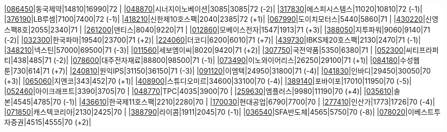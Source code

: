 |[086450](https://finance.daum.net/quotes/A086450)|동국제약|14810|16990|72 |
|[048870](https://finance.daum.net/quotes/A048870)|시너지이노베이션|3085|3085|72 (-2)|
|[317830](https://finance.daum.net/quotes/A317830)|에스피시스템스|11020|10810|72 (-1)|
|[376190](https://finance.daum.net/quotes/A376190)|LB루셈|7100|7400|72 (-1)|
|[418210](https://finance.daum.net/quotes/A418210)|신한제10호스팩|2040|2385|72 (+1)|
|[067990](https://finance.daum.net/quotes/A067990)|도이치모터스|5440|5860|71 |
|[430220](https://finance.daum.net/quotes/A430220)|신영스팩8호|2055|2340|71 |
|[261200](https://finance.daum.net/quotes/A261200)|덴티스|8040|9220|71 |
|[012860](https://finance.daum.net/quotes/A012860)|모베이스전자|1547|1913|71 (+3)|
|[388050](https://finance.daum.net/quotes/A388050)|지투파워|9060|9140|71 (-2)|
|[032300](https://finance.daum.net/quotes/A032300)|한국파마|19540|23700|71 (+2)|
|[224060](https://finance.daum.net/quotes/A224060)|더코디|6200|6010|71 (+7)|
|[439730](https://finance.daum.net/quotes/A439730)|IBKS제20호스팩|2130|2470|71 (-1)|
|[348210](https://finance.daum.net/quotes/A348210)|넥스틴|57000|69500|71 (-3)|
|[011560](https://finance.daum.net/quotes/A011560)|세보엠이씨|8020|9420|71 (+2)|
|[307750](https://finance.daum.net/quotes/A307750)|국전약품|5350|6380|71 |
|[052300](https://finance.daum.net/quotes/A052300)|씨티프라퍼티|438|485|71 (-2)|
|[078600](https://finance.daum.net/quotes/A078600)|대주전자재료|88800|98500|71 (-1)|
|[073490](https://finance.daum.net/quotes/A073490)|이노와이어리스|26250|29100|71 (+1)|
|[084180](https://finance.daum.net/quotes/A084180)|수성웹툰|730|614|71 (+7)|
|[240810](https://finance.daum.net/quotes/A240810)|원익IPS|31150|36150|71 (-3)|
|[091120](https://finance.daum.net/quotes/A091120)|이엠텍|24950|31800|71 (-4)|
|[041830](https://finance.daum.net/quotes/A041830)|인바디|29450|30050|70 (+3)|
|[065060](https://finance.daum.net/quotes/A065060)|지엔코|343|452|70 (+1)|
|[408900](https://finance.daum.net/quotes/A408900)|스튜디오미르|34600|33100|70 (-4)|
|[389140](https://finance.daum.net/quotes/A389140)|포바이포|17010|11950|70 (-5)|
|[052460](https://finance.daum.net/quotes/A052460)|아이크래프트|3390|3705|70 |
|[048770](https://finance.daum.net/quotes/A048770)|TPC|4035|3900|70 |
|[259630](https://finance.daum.net/quotes/A259630)|엠플러스|9980|11190|70 (+4)|
|[035610](https://finance.daum.net/quotes/A035610)|솔본|4545|4785|70 (-1)|
|[436610](https://finance.daum.net/quotes/A436610)|한국제11호스팩|2210|2280|70 |
|[170030](https://finance.daum.net/quotes/A170030)|현대공업|6790|7700|70 |
|[277410](https://finance.daum.net/quotes/A277410)|인산가|1773|1726|70 (-4)|
|[071850](https://finance.daum.net/quotes/A071850)|캐스텍코리아|2130|2425|70 |
|[388790](https://finance.daum.net/quotes/A388790)|라이콤|1911|2045|70 (-1)|
|[036540](https://finance.daum.net/quotes/A036540)|SFA반도체|4565|5750|70 (-8)|
|[078020](https://finance.daum.net/quotes/A078020)|이베스트투자증권|4515|4555|70 (+2)|